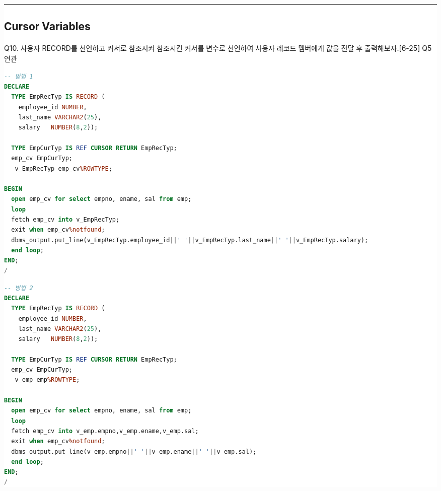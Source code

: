 ***

## Cursor Variables

Q10. 사용자 RECORD를 선언하고 커서로 참조시켜 참조시킨 커서를 변수로 선언하여 사용자 레코드 멤버에게 값을 전달 후 출력해보자.[6-25] Q5 연관

~~~ sql
-- 방법 1
DECLARE
  TYPE EmpRecTyp IS RECORD (
    employee_id NUMBER,
    last_name VARCHAR2(25),
    salary   NUMBER(8,2)); 
    
  TYPE EmpCurTyp IS REF CURSOR RETURN EmpRecTyp; 
  emp_cv EmpCurTyp; 
   v_EmpRecTyp emp_cv%ROWTYPE;
  
BEGIN
  open emp_cv for select empno, ename, sal from emp;
  loop 
  fetch emp_cv into v_EmpRecTyp;
  exit when emp_cv%notfound;
  dbms_output.put_line(v_EmpRecTyp.employee_id||' '||v_EmpRecTyp.last_name||' '||v_EmpRecTyp.salary);
  end loop;
END;
/
~~~

~~~ sql
-- 방법 2
DECLARE
  TYPE EmpRecTyp IS RECORD (
    employee_id NUMBER,
    last_name VARCHAR2(25),
    salary   NUMBER(8,2)); 
    
  TYPE EmpCurTyp IS REF CURSOR RETURN EmpRecTyp; 
  emp_cv EmpCurTyp; 
   v_emp emp%ROWTYPE;
  
BEGIN
  open emp_cv for select empno, ename, sal from emp;
  loop 
  fetch emp_cv into v_emp.empno,v_emp.ename,v_emp.sal;
  exit when emp_cv%notfound;
  dbms_output.put_line(v_emp.empno||' '||v_emp.ename||' '||v_emp.sal);
  end loop;
END;
/
~~~
